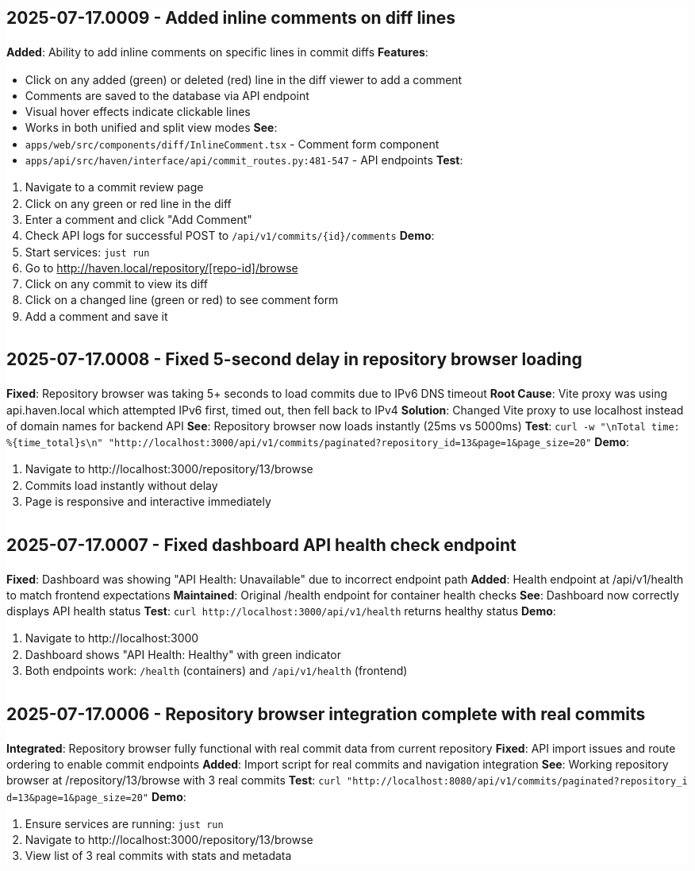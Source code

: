 ## 2025-07-17.0009 - Added inline comments on diff lines
**Added**: Ability to add inline comments on specific lines in commit diffs
**Features**:
- Click on any added (green) or deleted (red) line in the diff viewer to add a comment
- Comments are saved to the database via API endpoint
- Visual hover effects indicate clickable lines
- Works in both unified and split view modes
**See**: 
- `apps/web/src/components/diff/InlineComment.tsx` - Comment form component
- `apps/api/src/haven/interface/api/commit_routes.py:481-547` - API endpoints
**Test**: 
1. Navigate to a commit review page
2. Click on any green or red line in the diff
3. Enter a comment and click "Add Comment"
4. Check API logs for successful POST to `/api/v1/commits/{id}/comments`
**Demo**:
1. Start services: `just run`
2. Go to http://haven.local/repository/[repo-id]/browse
3. Click on any commit to view its diff
4. Click on a changed line (green or red) to see comment form
5. Add a comment and save it

## 2025-07-17.0008 - Fixed 5-second delay in repository browser loading
**Fixed**: Repository browser was taking 5+ seconds to load commits due to IPv6 DNS timeout
**Root Cause**: Vite proxy was using api.haven.local which attempted IPv6 first, timed out, then fell back to IPv4
**Solution**: Changed Vite proxy to use localhost instead of domain names for backend API
**See**: Repository browser now loads instantly (25ms vs 5000ms)
**Test**: `curl -w "\nTotal time: %{time_total}s\n" "http://localhost:3000/api/v1/commits/paginated?repository_id=13&page=1&page_size=20"`
**Demo**:
1. Navigate to http://localhost:3000/repository/13/browse
2. Commits load instantly without delay
3. Page is responsive and interactive immediately

## 2025-07-17.0007 - Fixed dashboard API health check endpoint
**Fixed**: Dashboard was showing "API Health: Unavailable" due to incorrect endpoint path
**Added**: Health endpoint at /api/v1/health to match frontend expectations
**Maintained**: Original /health endpoint for container health checks
**See**: Dashboard now correctly displays API health status
**Test**: `curl http://localhost:3000/api/v1/health` returns healthy status
**Demo**:
1. Navigate to http://localhost:3000
2. Dashboard shows "API Health: Healthy" with green indicator
3. Both endpoints work: `/health` (containers) and `/api/v1/health` (frontend)

## 2025-07-17.0006 - Repository browser integration complete with real commits
**Integrated**: Repository browser fully functional with real commit data from current repository
**Fixed**: API import issues and route ordering to enable commit endpoints
**Added**: Import script for real commits and navigation integration
**See**: Working repository browser at /repository/13/browse with 3 real commits
**Test**: `curl "http://localhost:8080/api/v1/commits/paginated?repository_id=13&page=1&page_size=20"`
**Demo**:
1. Ensure services are running: `just run`
2. Navigate to http://localhost:3000/repository/13/browse
3. View list of 3 real commits with stats and metadata